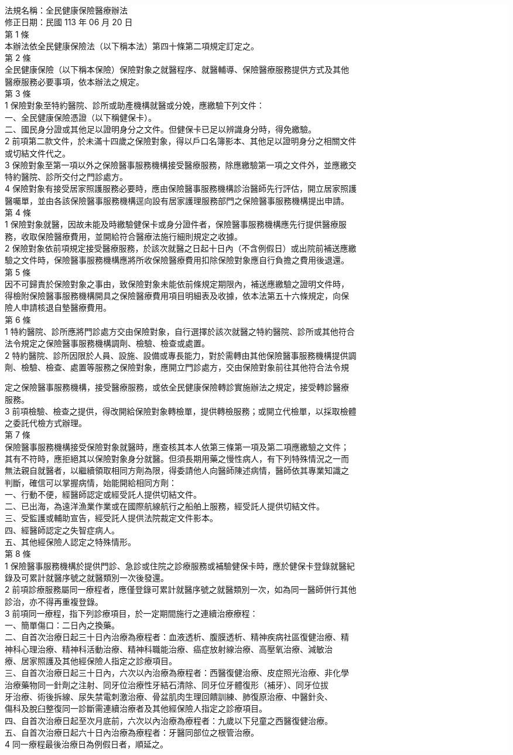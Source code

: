 法規名稱：全民健康保險醫療辦法  
修正日期：民國 113 年 06 月 20 日  
第 1 條  
本辦法依全民健康保險法（以下稱本法）第四十條第二項規定訂定之。  
第 2 條  
全民健康保險（以下稱本保險）保險對象之就醫程序、就醫輔導、保險醫療服務提供方式及其他  
醫療服務必要事項，依本辦法之規定。  
第 3 條  
1 保險對象至特約醫院、診所或助產機構就醫或分娩，應繳驗下列文件：  
一、全民健康保險憑證（以下稱健保卡）。  
二、國民身分證或其他足以證明身分之文件。但健保卡已足以辨識身分時，得免繳驗。  
2 前項第二款文件，於未滿十四歲之保險對象，得以戶口名簿影本、其他足以證明身分之相關文件  
或切結文件代之。  
3 保險對象至第一項以外之保險醫事服務機構接受醫療服務，除應繳驗第一項之文件外，並應繳交  
特約醫院、診所交付之門診處方。  
4 保險對象有接受居家照護服務必要時，應由保險醫事服務機構診治醫師先行評估，開立居家照護  
醫囑單，並由各該保險醫事服務機構逕向設有居家護理服務部門之保險醫事服務機構提出申請。  
第 4 條  
1 保險對象就醫，因故未能及時繳驗健保卡或身分證件者，保險醫事服務機構應先行提供醫療服  
務，收取保險醫療費用，並開給符合醫療法施行細則規定之收據。  
2 保險對象依前項規定接受醫療服務，於該次就醫之日起十日內（不含例假日）或出院前補送應繳  
驗之文件時，保險醫事服務機構應將所收保險醫療費用扣除保險對象應自行負擔之費用後退還。  
第 5 條  
因不可歸責於保險對象之事由，致保險對象未能依前條規定期限內，補送應繳驗之證明文件時，  
得檢附保險醫事服務機構開具之保險醫療費用項目明細表及收據，依本法第五十六條規定，向保  
險人申請核退自墊醫療費用。  
第 6 條  
1 特約醫院、診所應將門診處方交由保險對象，自行選擇於該次就醫之特約醫院、診所或其他符合  
法令規定之保險醫事服務機構調劑、檢驗、檢查或處置。  
2 特約醫院、診所因限於人員、設施、設備或專長能力，對於需轉由其他保險醫事服務機構提供調  
劑、檢驗、檢查、處置等服務之保險對象，應開立門診處方，交由保險對象前往其他符合法令規  


定之保險醫事服務機構，接受醫療服務，或依全民健康保險轉診實施辦法之規定，接受轉診醫療  
服務。  
3 前項檢驗、檢查之提供，得改開給保險對象轉檢單，提供轉檢服務；或開立代檢單，以採取檢體  
之委託代檢方式辦理。  
第 7 條  
保險醫事服務機構接受保險對象就醫時，應查核其本人依第三條第一項及第二項應繳驗之文件；  
其有不符時，應拒絕其以保險對象身分就醫。但須長期用藥之慢性病人，有下列特殊情況之一而  
無法親自就醫者，以繼續領取相同方劑為限，得委請他人向醫師陳述病情，醫師依其專業知識之  
判斷，確信可以掌握病情，始能開給相同方劑：  
一、行動不便，經醫師認定或經受託人提供切結文件。  
二、已出海，為遠洋漁業作業或在國際航線航行之船舶上服務，經受託人提供切結文件。  
三、受監護或輔助宣告，經受託人提供法院裁定文件影本。  
四、經醫師認定之失智症病人。  
五、其他經保險人認定之特殊情形。  
第 8 條  
1 保險醫事服務機構於提供門診、急診或住院之診療服務或補驗健保卡時，應於健保卡登錄就醫紀  
錄及可累計就醫序號之就醫類別一次後發還。  
2 前項診療服務屬同一療程者，應僅登錄可累計就醫序號之就醫類別一次，如為同一醫師併行其他  
診治，亦不得再重複登錄。  
3 前項同一療程，指下列診療項目，於一定期間施行之連續治療療程：  
一、簡單傷口：二日內之換藥。  
二、自首次治療日起三十日內治療為療程者：血液透析、腹膜透析、精神疾病社區復健治療、精  
神科心理治療、精神科活動治療、精神科職能治療、癌症放射線治療、高壓氧治療、減敏治  
療、居家照護及其他經保險人指定之診療項目。  
三、自首次治療日起三十日內，六次以內治療為療程者：西醫復健治療、皮症照光治療、非化學  
治療藥物同一針劑之注射、同牙位治療性牙結石清除、同牙位牙體復形（補牙）、同牙位拔  
牙治療、術後拆線、尿失禁電刺激治療、骨盆肌肉生理回饋訓練、肺復原治療、中醫針灸、  
傷科及脫臼整復同一診斷需連續治療者及其他經保險人指定之診療項目。  
四、自首次治療日起至次月底前，六次以內治療為療程者：九歲以下兒童之西醫復健治療。  
五、自首次治療日起六十日內治療為療程者：牙醫同部位之根管治療。  
4 同一療程最後治療日為例假日者，順延之。  